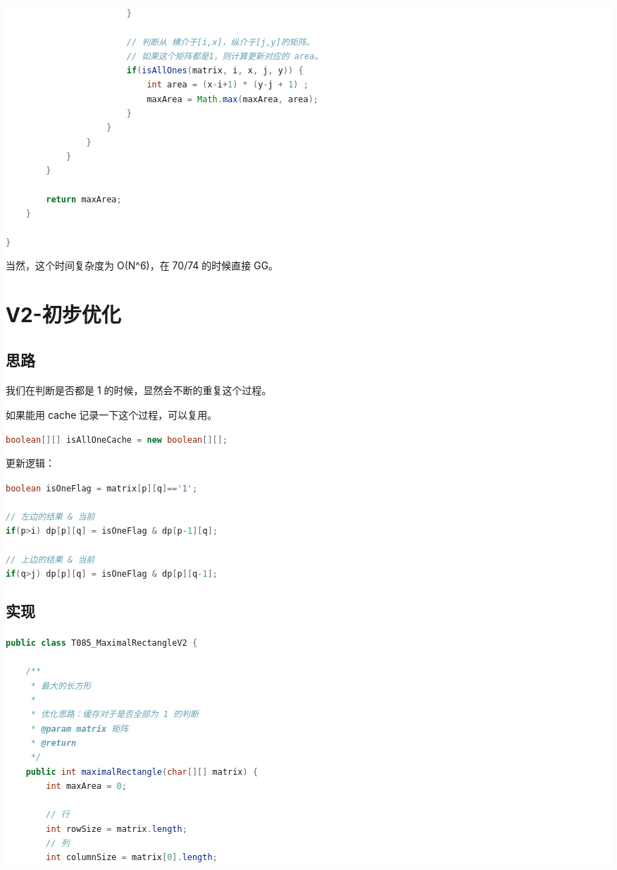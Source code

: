 ```java
                        }

                        // 判断从 横介于[i,x]，纵介于[j,y]的矩阵。
                        // 如果这个矩阵都是1，则计算更新对应的 area。
                        if(isAllOnes(matrix, i, x, j, y)) {
                            int area = (x-i+1) * (y-j + 1) ;
                            maxArea = Math.max(maxArea, area);
                        }
                    }
                }
            }
        }

        return maxArea;
    }

}
```


当然，这个时间复杂度为 O(N^6)，在 70/74 的时候直接 GG。

# V2-初步优化

## 思路

我们在判断是否都是 1 的时候，显然会不断的重复这个过程。

如果能用 cache 记录一下这个过程，可以复用。

```java
boolean[][] isAllOneCache = new boolean[][];
```

更新逻辑：

```java
boolean isOneFlag = matrix[p][q]=='1';

// 左边的结果 & 当前
if(p>i) dp[p][q] = isOneFlag & dp[p-1][q];

// 上边的结果 & 当前
if(q>j) dp[p][q] = isOneFlag & dp[p][q-1];
```

## 实现

```java
public class T085_MaximalRectangleV2 {

    /**
     * 最大的长方形
     *
     * 优化思路：缓存对于是否全部为 1 的判断
     * @param matrix 矩阵
     * @return
     */
    public int maximalRectangle(char[][] matrix) {
        int maxArea = 0;

        // 行
        int rowSize = matrix.length;
        // 列
        int columnSize = matrix[0].length;
```
